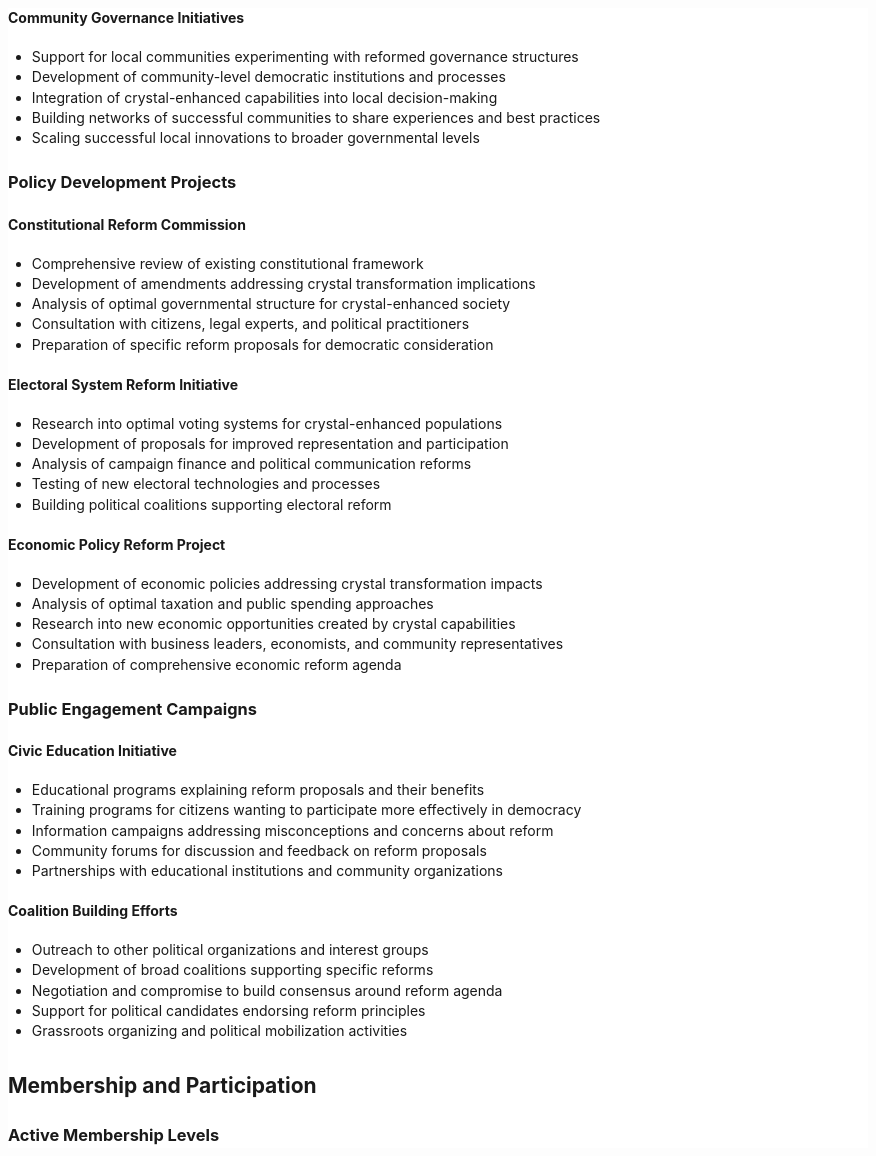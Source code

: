 #### **Community Governance Initiatives**
- Support for local communities experimenting with reformed governance structures
- Development of community-level democratic institutions and processes
- Integration of crystal-enhanced capabilities into local decision-making
- Building networks of successful communities to share experiences and best practices
- Scaling successful local innovations to broader governmental levels

### Policy Development Projects

#### **Constitutional Reform Commission**
- Comprehensive review of existing constitutional framework
- Development of amendments addressing crystal transformation implications
- Analysis of optimal governmental structure for crystal-enhanced society
- Consultation with citizens, legal experts, and political practitioners
- Preparation of specific reform proposals for democratic consideration

#### **Electoral System Reform Initiative**
- Research into optimal voting systems for crystal-enhanced populations
- Development of proposals for improved representation and participation
- Analysis of campaign finance and political communication reforms
- Testing of new electoral technologies and processes
- Building political coalitions supporting electoral reform

#### **Economic Policy Reform Project**
- Development of economic policies addressing crystal transformation impacts
- Analysis of optimal taxation and public spending approaches
- Research into new economic opportunities created by crystal capabilities
- Consultation with business leaders, economists, and community representatives
- Preparation of comprehensive economic reform agenda

### Public Engagement Campaigns

#### **Civic Education Initiative**
- Educational programs explaining reform proposals and their benefits
- Training programs for citizens wanting to participate more effectively in democracy
- Information campaigns addressing misconceptions and concerns about reform
- Community forums for discussion and feedback on reform proposals
- Partnerships with educational institutions and community organizations

#### **Coalition Building Efforts**
- Outreach to other political organizations and interest groups
- Development of broad coalitions supporting specific reforms
- Negotiation and compromise to build consensus around reform agenda
- Support for political candidates endorsing reform principles
- Grassroots organizing and political mobilization activities

## Membership and Participation

### Active Membership Levels
